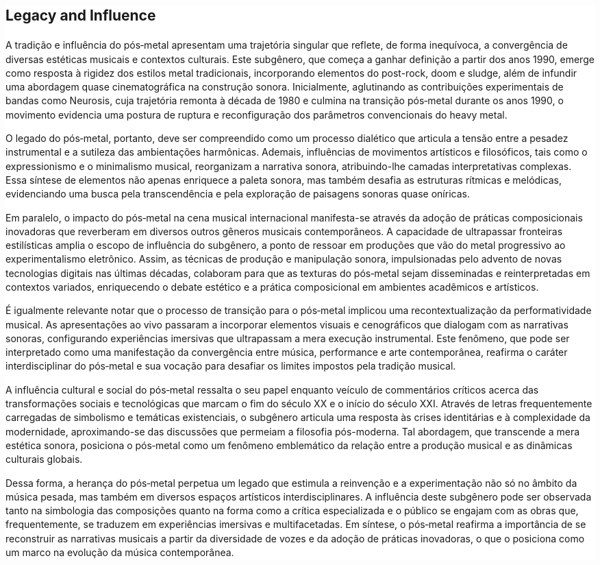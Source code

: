 ## Legacy and Influence

A tradição e influência do pós‐metal apresentam uma trajetória singular que reflete, de forma
inequívoca, a convergência de diversas estéticas musicais e contextos culturais. Este subgênero, que
começa a ganhar definição a partir dos anos 1990, emerge como resposta à rigidez dos estilos metal
tradicionais, incorporando elementos do post-rock, doom e sludge, além de infundir uma abordagem
quase cinematográfica na construção sonora. Inicialmente, aglutinando as contribuições experimentais
de bandas como Neurosis, cuja trajetória remonta à década de 1980 e culmina na transição pós‐metal
durante os anos 1990, o movimento evidencia uma postura de ruptura e reconfiguração dos parâmetros
convencionais do heavy metal.

O legado do pós‐metal, portanto, deve ser compreendido como um processo dialético que articula a
tensão entre a pesadez instrumental e a sutileza das ambientações harmônicas. Ademais, influências
de movimentos artísticos e filosóficos, tais como o expressionismo e o minimalismo musical,
reorganizam a narrativa sonora, atribuindo-lhe camadas interpretativas complexas. Essa síntese de
elementos não apenas enriquece a paleta sonora, mas também desafia as estruturas rítmicas e
melódicas, evidenciando uma busca pela transcendência e pela exploração de paisagens sonoras quase
oníricas.

Em paralelo, o impacto do pós‐metal na cena musical internacional manifesta-se através da adoção de
práticas composicionais inovadoras que reverberam em diversos outros gêneros musicais
contemporâneos. A capacidade de ultrapassar fronteiras estilísticas amplia o escopo de influência do
subgênero, a ponto de ressoar em produções que vão do metal progressivo ao experimentalismo
eletrônico. Assim, as técnicas de produção e manipulação sonora, impulsionadas pelo advento de novas
tecnologias digitais nas últimas décadas, colaboram para que as texturas do pós‐metal sejam
disseminadas e reinterpretadas em contextos variados, enriquecendo o debate estético e a prática
composicional em ambientes acadêmicos e artísticos.

É igualmente relevante notar que o processo de transição para o pós‐metal implicou uma
recontextualização da performatividade musical. As apresentações ao vivo passaram a incorporar
elementos visuais e cenográficos que dialogam com as narrativas sonoras, configurando experiências
imersivas que ultrapassam a mera execução instrumental. Este fenômeno, que pode ser interpretado
como uma manifestação da convergência entre música, performance e arte contemporânea, reafirma o
caráter interdisciplinar do pós‐metal e sua vocação para desafiar os limites impostos pela tradição
musical.

A influência cultural e social do pós‐metal ressalta o seu papel enquanto veículo de commentários
críticos acerca das transformações sociais e tecnológicas que marcam o fim do século XX e o início
do século XXI. Através de letras frequentemente carregadas de simbolismo e temáticas existenciais, o
subgênero articula uma resposta às crises identitárias e à complexidade da modernidade,
aproximando-se das discussões que permeiam a filosofia pós-moderna. Tal abordagem, que transcende a
mera estética sonora, posiciona o pós‐metal como um fenômeno emblemático da relação entre a produção
musical e as dinâmicas culturais globais.

Dessa forma, a herança do pós‐metal perpetua um legado que estimula a reinvenção e a experimentação
não só no âmbito da música pesada, mas também em diversos espaços artísticos interdisciplinares. A
influência deste subgênero pode ser observada tanto na simbologia das composições quanto na forma
como a crítica especializada e o público se engajam com as obras que, frequentemente, se traduzem em
experiências imersivas e multifacetadas. Em síntese, o pós‐metal reafirma a importância de se
reconstruir as narrativas musicais a partir da diversidade de vozes e da adoção de práticas
inovadoras, o que o posiciona como um marco na evolução da música contemporânea.
